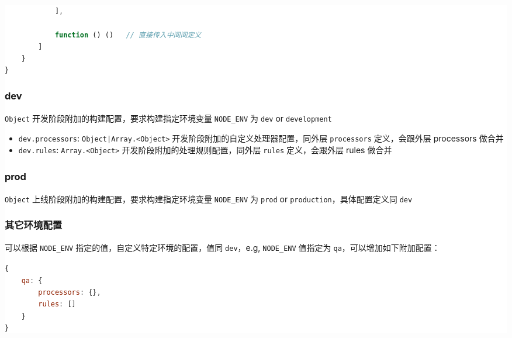 ```javascript
            ],

            function () ()   // 直接传入中间间定义
        ]
    }
}
```

### dev
`Object` 开发阶段附加的构建配置，要求构建指定环境变量 `NODE_ENV` 为 `dev` or `development`

* `dev.processors`: `Object|Array.<Object>` 开发阶段附加的自定义处理器配置，同外层 `processors` 定义，会跟外层 processors 做合并
* `dev.rules`: `Array.<Object>` 开发阶段附加的处理规则配置，同外层 `rules` 定义，会跟外层 rules 做合并

### prod
`Object` 上线阶段附加的构建配置，要求构建指定环境变量 `NODE_ENV` 为 `prod` or `production`，具体配置定义同 `dev`

### 其它环境配置

可以根据 `NODE_ENV` 指定的值，自定义特定环境的配置，值同 `dev`，e.g, `NODE_ENV` 值指定为 `qa`，可以增加如下附加配置：

```javascript
{
    qa: {
        processors: {},
        rules: []
    }
}
```
